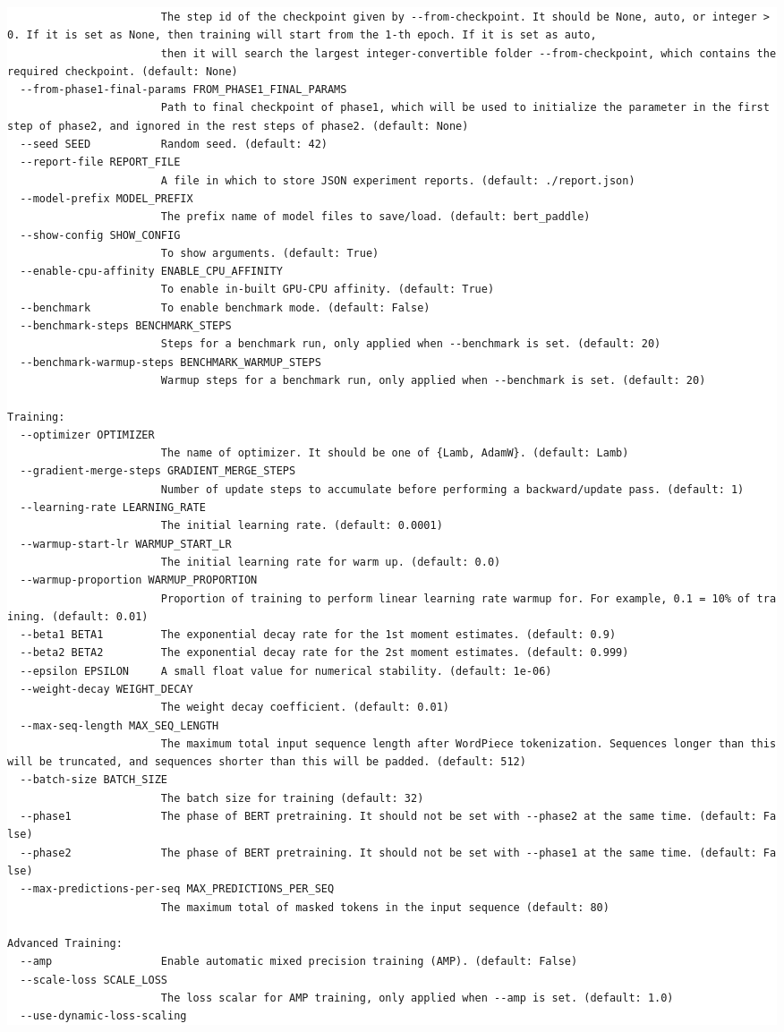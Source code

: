 ```
                        The step id of the checkpoint given by --from-checkpoint. It should be None, auto, or integer > 0. If it is set as None, then training will start from the 1-th epoch. If it is set as auto,
                        then it will search the largest integer-convertible folder --from-checkpoint, which contains the required checkpoint. (default: None)
  --from-phase1-final-params FROM_PHASE1_FINAL_PARAMS
                        Path to final checkpoint of phase1, which will be used to initialize the parameter in the first step of phase2, and ignored in the rest steps of phase2. (default: None)
  --seed SEED           Random seed. (default: 42)
  --report-file REPORT_FILE
                        A file in which to store JSON experiment reports. (default: ./report.json)
  --model-prefix MODEL_PREFIX
                        The prefix name of model files to save/load. (default: bert_paddle)
  --show-config SHOW_CONFIG
                        To show arguments. (default: True)
  --enable-cpu-affinity ENABLE_CPU_AFFINITY
                        To enable in-built GPU-CPU affinity. (default: True)
  --benchmark           To enable benchmark mode. (default: False)
  --benchmark-steps BENCHMARK_STEPS
                        Steps for a benchmark run, only applied when --benchmark is set. (default: 20)
  --benchmark-warmup-steps BENCHMARK_WARMUP_STEPS
                        Warmup steps for a benchmark run, only applied when --benchmark is set. (default: 20)

Training:
  --optimizer OPTIMIZER
                        The name of optimizer. It should be one of {Lamb, AdamW}. (default: Lamb)
  --gradient-merge-steps GRADIENT_MERGE_STEPS
                        Number of update steps to accumulate before performing a backward/update pass. (default: 1)
  --learning-rate LEARNING_RATE
                        The initial learning rate. (default: 0.0001)
  --warmup-start-lr WARMUP_START_LR
                        The initial learning rate for warm up. (default: 0.0)
  --warmup-proportion WARMUP_PROPORTION
                        Proportion of training to perform linear learning rate warmup for. For example, 0.1 = 10% of training. (default: 0.01)
  --beta1 BETA1         The exponential decay rate for the 1st moment estimates. (default: 0.9)
  --beta2 BETA2         The exponential decay rate for the 2st moment estimates. (default: 0.999)
  --epsilon EPSILON     A small float value for numerical stability. (default: 1e-06)
  --weight-decay WEIGHT_DECAY
                        The weight decay coefficient. (default: 0.01)
  --max-seq-length MAX_SEQ_LENGTH
                        The maximum total input sequence length after WordPiece tokenization. Sequences longer than this will be truncated, and sequences shorter than this will be padded. (default: 512)
  --batch-size BATCH_SIZE
                        The batch size for training (default: 32)
  --phase1              The phase of BERT pretraining. It should not be set with --phase2 at the same time. (default: False)
  --phase2              The phase of BERT pretraining. It should not be set with --phase1 at the same time. (default: False)
  --max-predictions-per-seq MAX_PREDICTIONS_PER_SEQ
                        The maximum total of masked tokens in the input sequence (default: 80)

Advanced Training:
  --amp                 Enable automatic mixed precision training (AMP). (default: False)
  --scale-loss SCALE_LOSS
                        The loss scalar for AMP training, only applied when --amp is set. (default: 1.0)
  --use-dynamic-loss-scaling
```